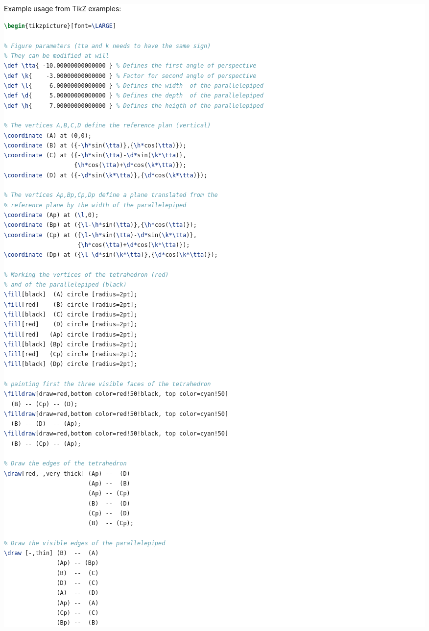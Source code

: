 Example usage from [TikZ examples](http://www.texample.net/tikz/examples/parallelepiped/):

```{.tikz caption="This is an image, created by **TikZ i.e. LaTeX**."}
\begin{tikzpicture}[font=\LARGE] 

% Figure parameters (tta and k needs to have the same sign)
% They can be modified at will
\def \tta{ -10.00000000000000 } % Defines the first angle of perspective
\def \k{    -3.00000000000000 } % Factor for second angle of perspective
\def \l{     6.00000000000000 } % Defines the width  of the parallelepiped
\def \d{     5.00000000000000 } % Defines the depth  of the parallelepiped
\def \h{     7.00000000000000 } % Defines the heigth of the parallelepiped

% The vertices A,B,C,D define the reference plan (vertical)
\coordinate (A) at (0,0); 
\coordinate (B) at ({-\h*sin(\tta)},{\h*cos(\tta)}); 
\coordinate (C) at ({-\h*sin(\tta)-\d*sin(\k*\tta)},
                    {\h*cos(\tta)+\d*cos(\k*\tta)}); 
\coordinate (D) at ({-\d*sin(\k*\tta)},{\d*cos(\k*\tta)}); 

% The vertices Ap,Bp,Cp,Dp define a plane translated from the 
% reference plane by the width of the parallelepiped
\coordinate (Ap) at (\l,0); 
\coordinate (Bp) at ({\l-\h*sin(\tta)},{\h*cos(\tta)}); 
\coordinate (Cp) at ({\l-\h*sin(\tta)-\d*sin(\k*\tta)},
                     {\h*cos(\tta)+\d*cos(\k*\tta)}); 
\coordinate (Dp) at ({\l-\d*sin(\k*\tta)},{\d*cos(\k*\tta)}); 

% Marking the vertices of the tetrahedron (red)
% and of the parallelepiped (black)
\fill[black]  (A) circle [radius=2pt]; 
\fill[red]    (B) circle [radius=2pt]; 
\fill[black]  (C) circle [radius=2pt]; 
\fill[red]    (D) circle [radius=2pt]; 
\fill[red]   (Ap) circle [radius=2pt]; 
\fill[black] (Bp) circle [radius=2pt]; 
\fill[red]   (Cp) circle [radius=2pt]; 
\fill[black] (Dp) circle [radius=2pt]; 

% painting first the three visible faces of the tetrahedron
\filldraw[draw=red,bottom color=red!50!black, top color=cyan!50]
  (B) -- (Cp) -- (D);
\filldraw[draw=red,bottom color=red!50!black, top color=cyan!50]
  (B) -- (D)  -- (Ap);
\filldraw[draw=red,bottom color=red!50!black, top color=cyan!50]
  (B) -- (Cp) -- (Ap);

% Draw the edges of the tetrahedron
\draw[red,-,very thick] (Ap) --  (D)
                        (Ap) --  (B)
                        (Ap) -- (Cp)
                        (B)  --  (D)
                        (Cp) --  (D)
                        (B)  -- (Cp);

% Draw the visible edges of the parallelepiped
\draw [-,thin] (B)  --  (A)
               (Ap) -- (Bp)
               (B)  --  (C)
               (D)  --  (C)
               (A)  --  (D)
               (Ap) --  (A)
               (Cp) --  (C)
               (Bp) --  (B)
```